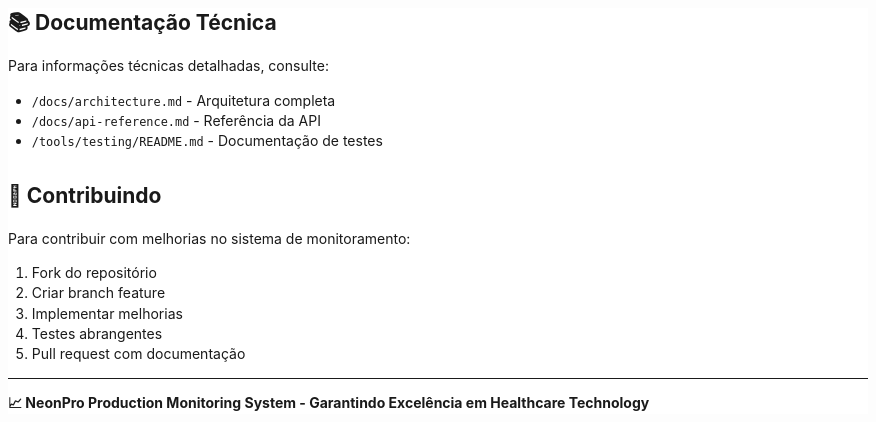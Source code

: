 
## 📚 Documentação Técnica

Para informações técnicas detalhadas, consulte:

- `/docs/architecture.md` - Arquitetura completa
- `/docs/api-reference.md` - Referência da API
- `/tools/testing/README.md` - Documentação de testes

## 🤝 Contribuindo

Para contribuir com melhorias no sistema de monitoramento:

1. Fork do repositório
2. Criar branch feature
3. Implementar melhorias
4. Testes abrangentes
5. Pull request com documentação

---

**📈 NeonPro Production Monitoring System - Garantindo Excelência em Healthcare Technology**
